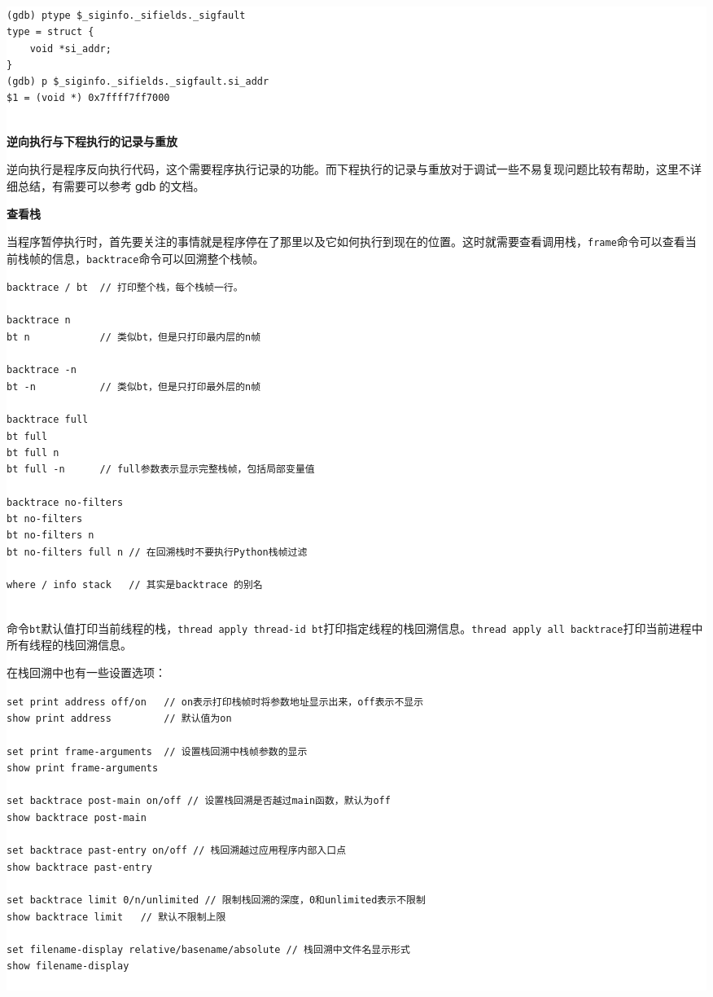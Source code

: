 ```
(gdb) ptype $_siginfo._sifields._sigfault
type = struct {
    void *si_addr;
}
(gdb) p $_siginfo._sifields._sigfault.si_addr
$1 = (void *) 0x7ffff7ff7000


```

**逆向执行与下程执行的记录与重放**

逆向执行是程序反向执行代码，这个需要程序执行记录的功能。而下程执行的记录与重放对于调试一些不易复现问题比较有帮助，这里不详细总结，有需要可以参考 gdb 的文档。

**查看栈**

当程序暂停执行时，首先要关注的事情就是程序停在了那里以及它如何执行到现在的位置。这时就需要查看调用栈，`frame`命令可以查看当前栈帧的信息，`backtrace`命令可以回溯整个栈帧。

```
backtrace / bt  // 打印整个栈，每个栈帧一行。

backtrace n
bt n            // 类似bt，但是只打印最内层的n帧

backtrace -n
bt -n           // 类似bt，但是只打印最外层的n帧

backtrace full
bt full
bt full n
bt full -n      // full参数表示显示完整栈帧，包括局部变量值

backtrace no-filters
bt no-filters
bt no-filters n
bt no-filters full n // 在回溯栈时不要执行Python栈帧过滤

where / info stack   // 其实是backtrace 的别名


```

命令`bt`默认值打印当前线程的栈，`thread apply thread-id bt`打印指定线程的栈回溯信息。`thread apply all backtrace`打印当前进程中所有线程的栈回溯信息。

在栈回溯中也有一些设置选项：

```
set print address off/on   // on表示打印栈帧时将参数地址显示出来，off表示不显示
show print address         // 默认值为on

set print frame-arguments  // 设置栈回溯中栈帧参数的显示
show print frame-arguments

set backtrace post-main on/off // 设置栈回溯是否越过main函数，默认为off
show backtrace post-main

set backtrace past-entry on/off // 栈回溯越过应用程序内部入口点
show backtrace past-entry

set backtrace limit 0/n/unlimited // 限制栈回溯的深度，0和unlimited表示不限制
show backtrace limit   // 默认不限制上限

set filename-display relative/basename/absolute // 栈回溯中文件名显示形式
show filename-display


```